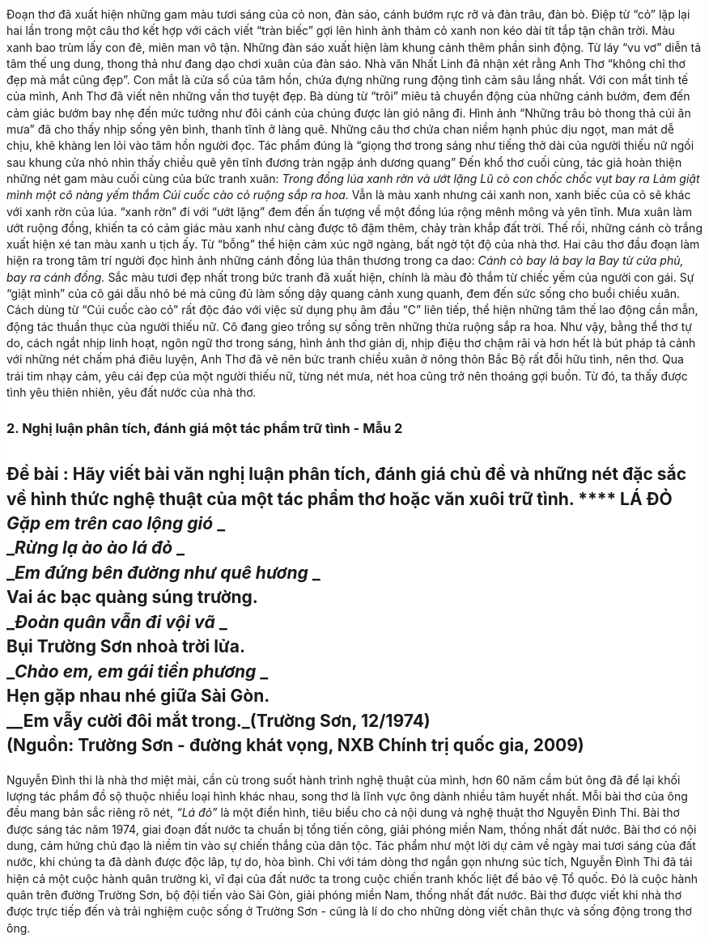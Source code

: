 Đoạn thơ đã xuất hiện những gam màu tươi sáng của cỏ non, đàn sáo, cánh bướm rực rỡ và đàn trâu, đàn bò. Điệp từ “cỏ” lặp lại hai lần trong một câu thơ kết hợp với cách viết “tràn biếc” gợi lên hình ảnh thảm cỏ xanh non kéo dài tít tắp tận chân trời. Màu xanh bao trùm lấy con đê, miên man vô tận. Những đàn sáo xuất hiện làm khung cảnh thêm phần sinh động. Từ láy “vu vơ” diễn tả tâm thế ung dung, thong thả như đang dạo chơi xuân của đàn sáo. Nhà văn Nhất Linh đã nhận xét rằng Anh Thơ “không chỉ thơ đẹp mà mắt cũng đẹp”. Con mắt là cửa sổ của tâm hồn, chứa đựng những rung động tình cảm sâu lắng nhất. Với con mắt tinh tế của mình, Anh Thơ đã viết nên những vần thơ tuyệt đẹp. Bà dùng từ “trôi” miêu tả chuyển động của những cánh bướm, đem đến cảm giác bướm bay nhẹ đến mức tưởng như đôi cánh của chúng được làn gió nâng đi. Hình ảnh “Những trâu bò thong thả cúi ăn mưa” đã cho thấy nhịp sống yên bình, thanh tĩnh ở làng quê. Những câu thơ chứa chan niềm hạnh phúc dịu ngọt, man mát dễ chịu, khẽ khàng len lỏi vào tâm hồn người đọc. Tác phẩm đúng là “giọng thơ trong sáng như tiếng thở dài của người thiếu nữ ngồi sau khung cửa nhỏ nhìn thấy chiều quê yên tĩnh đương tràn ngập ánh dương quang”
Đến khổ thơ cuối cùng, tác giả hoàn thiện những nét gam màu cuối cùng của bức tranh xuân:
_Trong đồng lúa xanh rờn và ướt lặng_
 _Lũ cò con chốc chốc vụt bay ra_
 _Làm giật mình một cô nàng yếm thắm_
 _Cúi cuốc cào cỏ ruộng sắp ra hoa._
Vẫn là màu xanh nhưng cái xanh non, xanh biếc của cỏ sẽ khác với xanh rờn của lúa. “xanh rờn” đi với “ướt lặng” đem đến ấn tượng về một đồng lúa rộng mênh mông và yên tĩnh. Mưa xuân làm ướt ruộng đồng, khiến ta có cảm giác màu xanh như càng được tô đậm thêm, chảy tràn khắp đất trời. Thế rồi, những cánh cò trắng xuất hiện xé tan màu xanh u tịch ấy. Từ “bỗng” thể hiện cảm xúc ngỡ ngàng, bất ngờ tột độ của nhà thơ. Hai câu thơ đầu đoạn làm hiện ra trong tâm trí người đọc hình ảnh những cánh đồng lúa thân thương trong ca dao:
_Cánh cò bay lả bay la_
 _Bay từ cửa phủ, bay ra cánh đồng._
Sắc màu tươi đẹp nhất trong bức tranh đã xuất hiện, chính là màu đỏ thắm từ chiếc yếm của người con gái. Sự “giật mình” của cô gái dẫu nhỏ bé mà cũng đủ làm sống dậy quang cảnh xung quanh, đem đến sức sống cho buổi chiều xuân. Cách dùng từ “Cúi cuốc cào cỏ” rất độc đáo với việc sử dụng phụ âm đầu “C” liên tiếp, thể hiện những tâm thế lao động cần mẫn, động tác thuần thục của người thiếu nữ. Cô đang gieo trồng sự sống trên những thửa ruộng sắp ra hoa.
Như vậy, bằng thể thơ tự do, cách ngắt nhịp linh hoạt, ngôn ngữ thơ trong sáng, hình ảnh thơ giản dị, nhịp điệu thơ chậm rãi và hơn hết là bút pháp tả cảnh với những nét chấm phá điêu luyện, Anh Thơ đã vẽ nên bức tranh chiều xuân ở nông thôn Bắc Bộ rất đỗi hữu tình, nên thơ. Qua trái tim nhạy cảm, yêu cái đẹp của một người thiếu nữ, từng nét mưa, nét hoa cũng trở nên thoáng gợi buồn. Từ đó, ta thấy được tình yêu thiên nhiên, yêu đất nước của nhà thơ.
### **2\. Nghị luận phân tích, đánh giá một tác phẩm trữ tình - Mẫu 2**
**Đề bài** : Hãy viết bài văn nghị luận phân tích, đánh giá chủ đề và những nét đặc sắc về hình thức nghệ thuật của một tác phẩm thơ hoặc văn xuôi trữ tình. ****
**LÁ ĐỎ** _Gặp em trên cao lộng gió_ _  
__Rừng lạ ào ào lá đỏ_ _  
__Em đứng bên đường như quê hương_ _  
__Vai ác bạc quàng súng trường.__  
__Ðoàn quân vẫn đi vội vã_ _  
__Bụi Trường Sơn nhoà trời lửa.__  
__Chào em, em gái tiền phương_ _  
__Hẹn gặp nhau nhé giữa Sài Gòn.__  
__Em vẫy cười đôi mắt trong._\(Trường Sơn, 12/1974\)  
\(Nguồn: Trường Sơn - đường khát vọng, NXB Chính trị quốc gia, 2009\)  
---  
Nguyễn Đình thi là nhà thơ miệt mài, cần cù trong suốt hành trình nghệ thuật của mình, hơn 60 năm cầm bút ông đã để lại khối lượng tác phẩm đồ sộ thuộc nhiều loại hình khác nhau, song thơ là lĩnh vực ông dành nhiều tâm huyết nhất. Mỗi bài thơ của ông đều mang bản sắc riêng rõ nét, _“Lá đỏ”_ là một điển hình, tiêu biểu cho cả nội dung và nghệ thuật thơ Nguyễn Đình Thi.
Bài thơ được sáng tác năm 1974, giai đoạn đất nước ta chuẩn bị tổng tiến công, giải phóng miền Nam, thống nhất đất nước. Bài thơ có nội dung, cảm hứng chủ đạo là niềm tin vào sự chiến thắng của dân tộc. Tác phẩm như một lời dự cảm về ngày mai tươi sáng của đất nước, khi chúng ta đã dành được độc lâp, tự do, hòa bình.
Chỉ với tám dòng thơ ngắn gọn nhưng súc tích, Nguyễn Đình Thi đã tái hiện cả một cuộc hành quân trường kì, vĩ đại của đất nước ta trong cuộc chiến tranh khốc liệt để bảo vệ Tổ quốc. Đó là cuộc hành quân trên đường Trường Sơn, bộ đội tiến vào Sài Gòn, giải phóng miền Nam, thống nhất đất nước. Bài thơ được viết khi nhà thơ được trực tiếp đến và trải nghiệm cuộc sống ở Trường Sơn - cũng là lí do cho những dòng viết chân thực và sống động trong thơ ông.